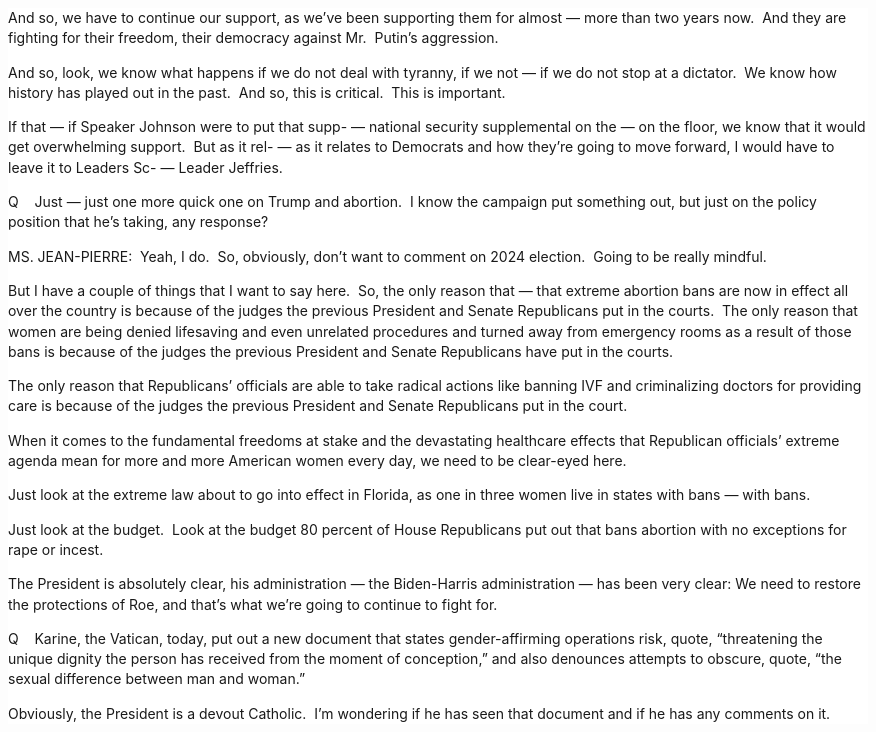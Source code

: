 And so, we have to continue our support, as we’ve been supporting them
for almost — more than two years now.  And they are fighting for their
freedom, their democracy against Mr.  Putin’s aggression. 

And so, look, we know what happens if we do not deal with tyranny, if we
not — if we do not stop at a dictator.  We know how history has played
out in the past.  And so, this is critical.  This is important. 

If that — if Speaker Johnson were to put that supp- — national security
supplemental on the — on the floor, we know that it would get
overwhelming support.  But as it rel- — as it relates to Democrats and
how they’re going to move forward, I would have to leave it to Leaders
Sc- — Leader Jeffries.

Q    Just — just one more quick one on Trump and abortion.  I know the
campaign put something out, but just on the policy position that he’s
taking, any response?

MS. JEAN-PIERRE:  Yeah, I do.  So, obviously, don’t want to comment on
2024 election.  Going to be really mindful. 

But I have a couple of things that I want to say here.  So, the only
reason that — that extreme abortion bans are now in effect all over the
country is because of the judges the previous President and Senate
Republicans put in the courts.  The only reason that women are being
denied lifesaving and even unrelated procedures and turned away from
emergency rooms as a result of those bans is because of the judges the
previous President and Senate Republicans have put in the courts.

The only reason that Republicans’ officials are able to take radical
actions like banning IVF and criminalizing doctors for providing care is
because of the judges the previous President and Senate Republicans put
in the court.

When it comes to the fundamental freedoms at stake and the devastating
healthcare effects that Republican officials’ extreme agenda mean for
more and more American women every day, we need to be clear-eyed here. 

Just look at the extreme law about to go into effect in Florida, as one
in three women live in states with bans — with bans. 

Just look at the budget.  Look at the budget 80 percent of House
Republicans put out that bans abortion with no exceptions for rape or
incest. 

The President is absolutely clear, his administration — the Biden-Harris
administration — has been very clear: We need to restore the protections
of Roe, and that’s what we’re going to continue to fight for.

Q    Karine, the Vatican, today, put out a new document that states
gender-affirming operations risk, quote, “threatening the unique dignity
the person has received from the moment of conception,” and also
denounces attempts to obscure, quote, “the sexual difference between man
and woman.” 

Obviously, the President is a devout Catholic.  I’m wondering if he has
seen that document and if he has any comments on it. 
